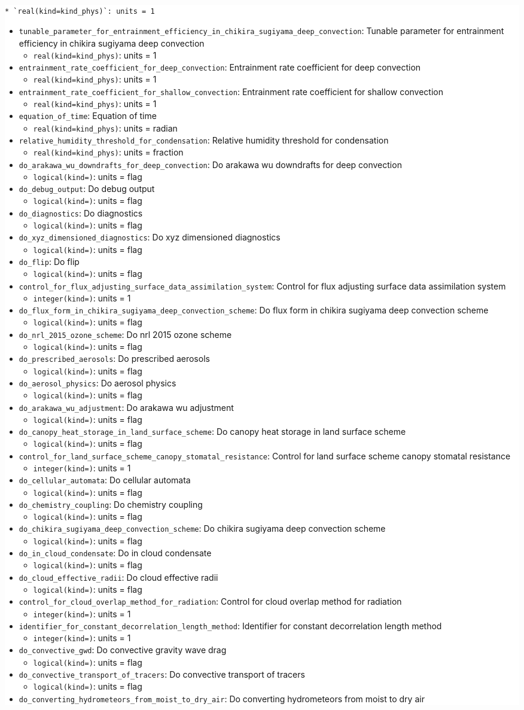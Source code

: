     * `real(kind=kind_phys)`: units = 1
* `tunable_parameter_for_entrainment_efficiency_in_chikira_sugiyama_deep_convection`: Tunable parameter for entrainment efficiency in chikira sugiyama deep convection
    * `real(kind=kind_phys)`: units = 1
* `entrainment_rate_coefficient_for_deep_convection`: Entrainment rate coefficient for deep convection
    * `real(kind=kind_phys)`: units = 1
* `entrainment_rate_coefficient_for_shallow_convection`: Entrainment rate coefficient for shallow convection
    * `real(kind=kind_phys)`: units = 1
* `equation_of_time`: Equation of time
    * `real(kind=kind_phys)`: units = radian
* `relative_humidity_threshold_for_condensation`: Relative humidity threshold for condensation
    * `real(kind=kind_phys)`: units = fraction
* `do_arakawa_wu_downdrafts_for_deep_convection`: Do arakawa wu downdrafts for deep convection
    * `logical(kind=)`: units = flag
* `do_debug_output`: Do debug output
    * `logical(kind=)`: units = flag
* `do_diagnostics`: Do diagnostics
    * `logical(kind=)`: units = flag
* `do_xyz_dimensioned_diagnostics`: Do xyz dimensioned diagnostics
    * `logical(kind=)`: units = flag
* `do_flip`: Do flip
    * `logical(kind=)`: units = flag
* `control_for_flux_adjusting_surface_data_assimilation_system`: Control for flux adjusting surface data assimilation system
    * `integer(kind=)`: units = 1
* `do_flux_form_in_chikira_sugiyama_deep_convection_scheme`: Do flux form in chikira sugiyama deep convection scheme
    * `logical(kind=)`: units = flag
* `do_nrl_2015_ozone_scheme`: Do nrl 2015 ozone scheme
    * `logical(kind=)`: units = flag
* `do_prescribed_aerosols`: Do prescribed aerosols
    * `logical(kind=)`: units = flag
* `do_aerosol_physics`: Do aerosol physics
    * `logical(kind=)`: units = flag
* `do_arakawa_wu_adjustment`: Do arakawa wu adjustment
    * `logical(kind=)`: units = flag
* `do_canopy_heat_storage_in_land_surface_scheme`: Do canopy heat storage in land surface scheme
    * `logical(kind=)`: units = flag
* `control_for_land_surface_scheme_canopy_stomatal_resistance`: Control for land surface scheme canopy stomatal resistance
    * `integer(kind=)`: units = 1
* `do_cellular_automata`: Do cellular automata
    * `logical(kind=)`: units = flag
* `do_chemistry_coupling`: Do chemistry coupling
    * `logical(kind=)`: units = flag
* `do_chikira_sugiyama_deep_convection_scheme`: Do chikira sugiyama deep convection scheme
    * `logical(kind=)`: units = flag
* `do_in_cloud_condensate`: Do in cloud condensate
    * `logical(kind=)`: units = flag
* `do_cloud_effective_radii`: Do cloud effective radii
    * `logical(kind=)`: units = flag
* `control_for_cloud_overlap_method_for_radiation`: Control for cloud overlap method for radiation
    * `integer(kind=)`: units = 1
* `identifier_for_constant_decorrelation_length_method`: Identifier for constant decorrelation length method
    * `integer(kind=)`: units = 1
* `do_convective_gwd`: Do convective gravity wave drag
    * `logical(kind=)`: units = flag
* `do_convective_transport_of_tracers`: Do convective transport of tracers
    * `logical(kind=)`: units = flag
* `do_converting_hydrometeors_from_moist_to_dry_air`: Do converting hydrometeors from moist to dry air